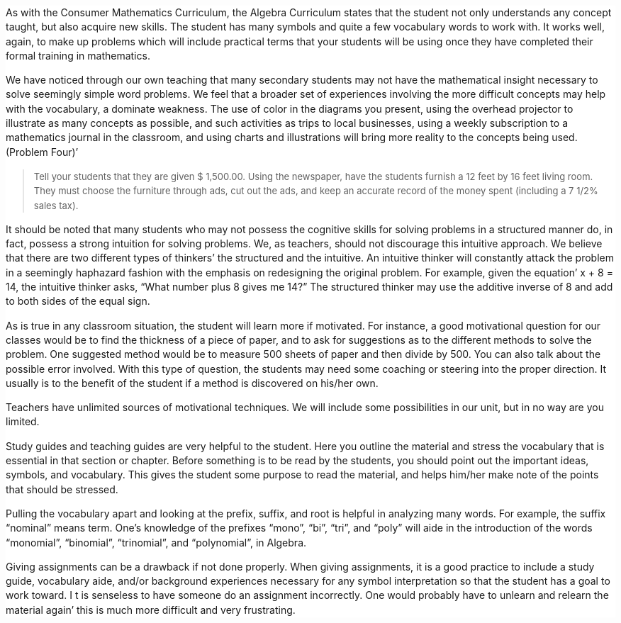   As with the Consumer Mathematics Curriculum, the Algebra Curriculum states that the student not only understands any concept taught, but also acquire new skills. The student has many symbols and quite a few vocabulary words to work with. It works well, again, to make up problems which will include practical terms that your students will be using once they have completed their formal training in mathematics.
 </p>
 <p>
  We have noticed through our own teaching that many secondary students may not have the mathematical insight necessary to solve seemingly simple word problems. We feel that a broader set of experiences involving the more difficult concepts may help with the vocabulary, a dominate weakness. The use of color in the diagrams you present, using the overhead projector to illustrate as many concepts as possible, and such activities as trips to local businesses, using a weekly subscription to a mathematics journal in the classroom, and using charts and illustrations will bring more reality to the concepts being used. (Problem Four)’
 </p>
<blockquote>
  <font size="-1">
   Tell your students that they are given $ 1,500.00. Using the newspaper, have the students furnish a 12 feet by 16 feet living room. They must choose the furniture through ads, cut out the ads, and keep an accurate record of the money spent (including a 7 1/2% sales tax).
</font>
 </blockquote>
 It should be noted that many students who may not possess the cognitive skills for solving problems in a structured manner do, in fact, possess a strong intuition for solving problems. We, as teachers, should not discourage this intuitive approach. We believe that there are two different types of thinkers’ the structured and the intuitive. An intuitive thinker will constantly attack the problem in a seemingly haphazard fashion with the emphasis on redesigning the original problem. For example, given the equation’ x + 8 = 14, the intuitive thinker asks, “What number plus 8 gives me 14?” The structured thinker may use the additive inverse of 8 and add to both sides of the equal sign.
 <p>
  As is true in any classroom situation, the student will learn more if motivated. For instance, a good motivational question for our classes would be to find the thickness of a piece of paper, and to ask for suggestions as to the different methods to solve the problem. One suggested method would be to measure 500 sheets of paper and then divide by 500. You can also talk about the possible error involved. With this type of question, the students may need some coaching or steering into the proper direction. It usually is to the benefit of the student if a method is discovered on his/her own.
 </p>
 <p>
  Teachers have unlimited sources of motivational techniques. We will include some possibilities in our unit, but in no way are you limited.
 </p>
 <p>
  Study guides and teaching guides are very helpful to the student. Here you outline the material and stress the vocabulary that is essential in that section or chapter. Before something is to be read by the students, you should point out the important ideas, symbols, and vocabulary. This gives the student some purpose to read the material, and helps him/her make note of the points that should be stressed.
 </p>
 <p>
  Pulling the vocabulary apart and looking at the prefix, suffix, and root is helpful in analyzing many words. For example, the suffix “nominal” means term. One’s knowledge of the prefixes “mono”, “bi”, “tri”, and “poly” will aide in the introduction of the words “monomial”, “binomial”, “trinomial”, and “polynomial”, in Algebra.
 </p>
 <p>
  Giving assignments can be a drawback if not done properly. When giving assignments, it is a good practice to include a study guide, vocabulary aide, and/or background experiences necessary for any symbol interpretation so that the student has a goal to work toward. I t is senseless to have someone do an assignment incorrectly. One would probably have to unlearn and relearn the material again’ this is much more difficult and very frustrating.
 </p>
 <p>